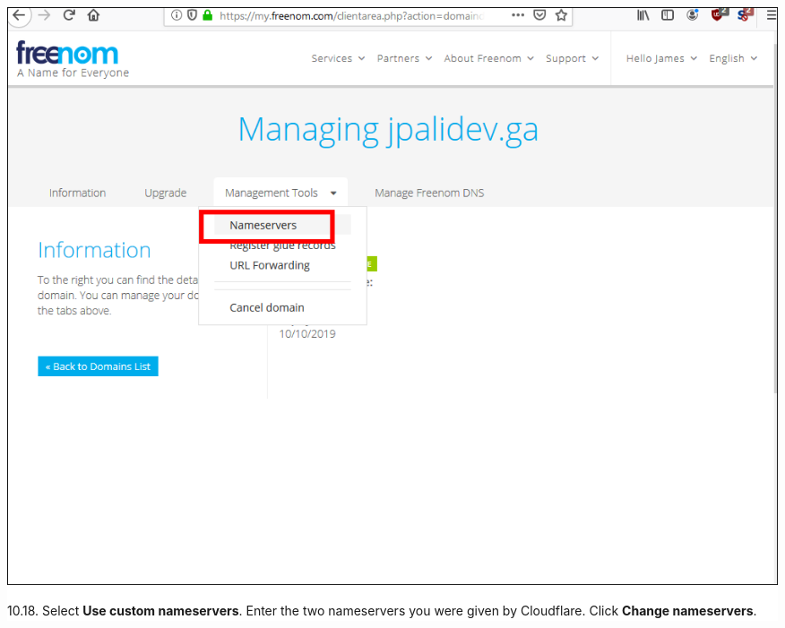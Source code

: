 ![Freenom Management Tools Nameservers](/images/v2ray-centos-7-066.png)

10.18. Select **Use custom nameservers**. Enter the two nameservers you were given by Cloudflare. Click **Change nameservers**.
